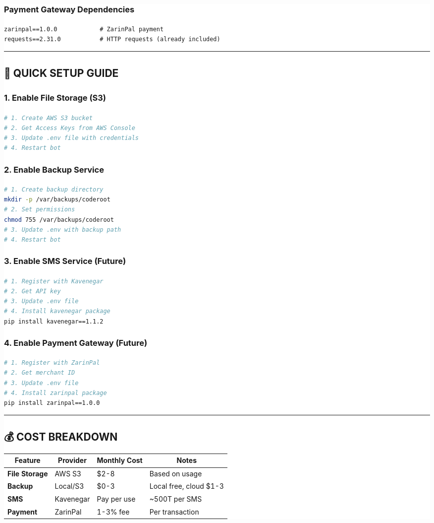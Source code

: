### **Payment Gateway Dependencies**
```txt
zarinpal==1.0.0            # ZarinPal payment
requests==2.31.0           # HTTP requests (already included)
```

---

## 🔧 **QUICK SETUP GUIDE**

### **1. Enable File Storage (S3)**
```bash
# 1. Create AWS S3 bucket
# 2. Get Access Keys from AWS Console
# 3. Update .env file with credentials
# 4. Restart bot
```

### **2. Enable Backup Service**
```bash
# 1. Create backup directory
mkdir -p /var/backups/coderoot
# 2. Set permissions
chmod 755 /var/backups/coderoot
# 3. Update .env with backup path
# 4. Restart bot
```

### **3. Enable SMS Service (Future)**
```bash
# 1. Register with Kavenegar
# 2. Get API key
# 3. Update .env file
# 4. Install kavenegar package
pip install kavenegar==1.1.2
```

### **4. Enable Payment Gateway (Future)**
```bash
# 1. Register with ZarinPal
# 2. Get merchant ID
# 3. Update .env file
# 4. Install zarinpal package
pip install zarinpal==1.0.0
```

---

## 💰 **COST BREAKDOWN**

| Feature | Provider | Monthly Cost | Notes |
|---------|----------|-------------|--------|
| **File Storage** | AWS S3 | $2-8 | Based on usage |
| **Backup** | Local/S3 | $0-3 | Local free, cloud $1-3 |
| **SMS** | Kavenegar | Pay per use | ~500T per SMS |
| **Payment** | ZarinPal | 1-3% fee | Per transaction |
